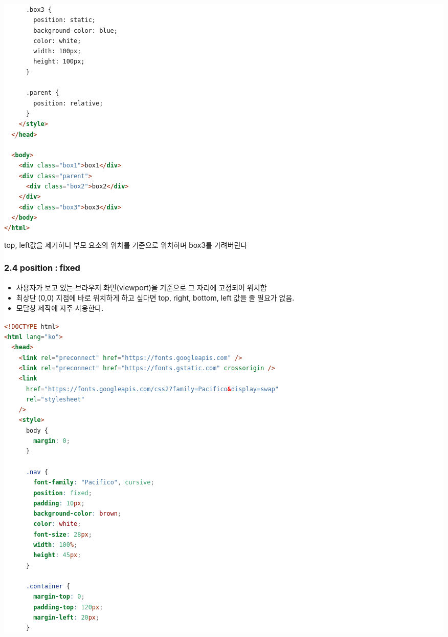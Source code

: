 ```html
      .box3 {
        position: static;
        background-color: blue;
        color: white;
        width: 100px;
        height: 100px;
      }

      .parent {
        position: relative;
      }
    </style>
  </head>

  <body>
    <div class="box1">box1</div>
    <div class="parent">
      <div class="box2">box2</div>
    </div>
    <div class="box3">box3</div>
  </body>
</html>
```

top, left값을 제거하니 부모 요소의 위치를 기준으로 위치하며 box3를 가려버린다

### 2.4 position : fixed

- 사용자가 보고 있는 브라우저 화면(viewport)을 기준으로 그 자리에 고정되어 위치함
- 최상단 (0,0) 지점에 바로 위치하게 하고 싶다면 top, right, bottom, left 값을 줄 필요가 없음.
- 모달창 제작에 자주 사용한다.

```html
<!DOCTYPE html>
<html lang="ko">
  <head>
    <link rel="preconnect" href="https://fonts.googleapis.com" />
    <link rel="preconnect" href="https://fonts.gstatic.com" crossorigin />
    <link
      href="https://fonts.googleapis.com/css2?family=Pacifico&display=swap"
      rel="stylesheet"
    />
    <style>
      body {
        margin: 0;
      }

      .nav {
        font-family: "Pacifico", cursive;
        position: fixed;
        padding: 10px;
        background-color: brown;
        color: white;
        font-size: 28px;
        width: 100%;
        height: 45px;
      }

      .container {
        margin-top: 0;
        padding-top: 120px;
        margin-left: 20px;
      }

```
